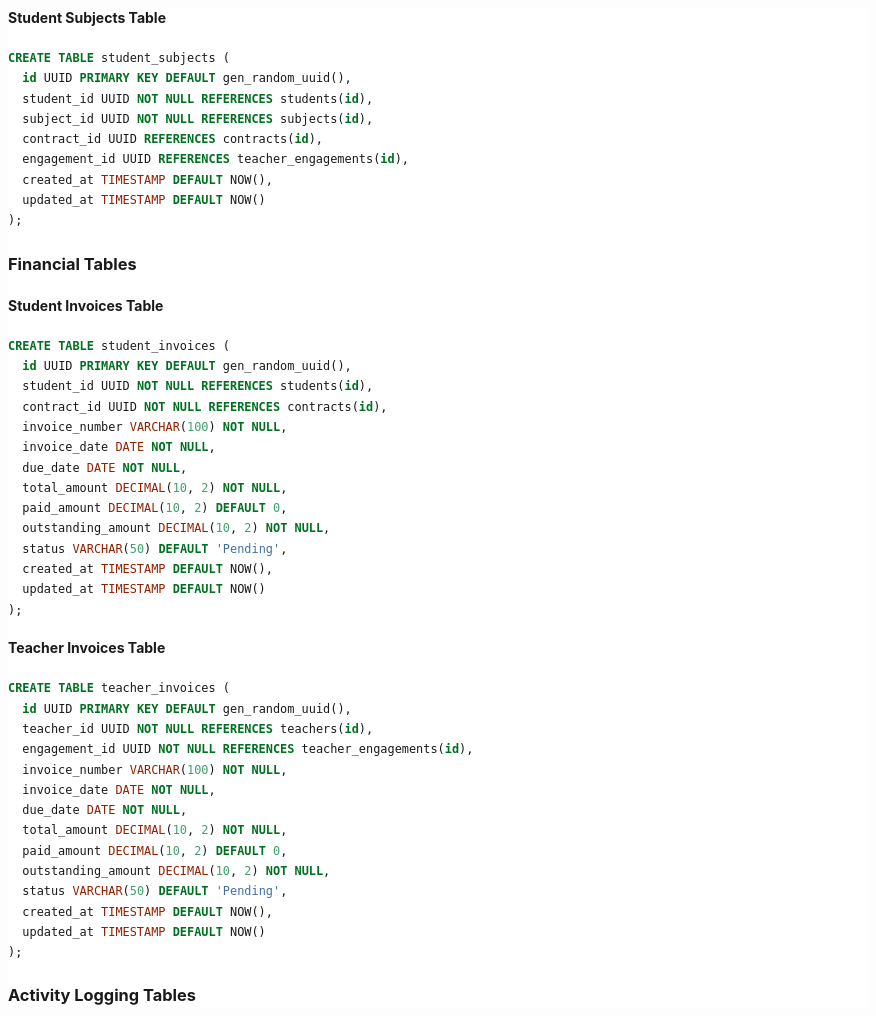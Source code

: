 #### Student Subjects Table
```sql
CREATE TABLE student_subjects (
  id UUID PRIMARY KEY DEFAULT gen_random_uuid(),
  student_id UUID NOT NULL REFERENCES students(id),
  subject_id UUID NOT NULL REFERENCES subjects(id),
  contract_id UUID REFERENCES contracts(id),
  engagement_id UUID REFERENCES teacher_engagements(id),
  created_at TIMESTAMP DEFAULT NOW(),
  updated_at TIMESTAMP DEFAULT NOW()
);
```

### Financial Tables

#### Student Invoices Table
```sql
CREATE TABLE student_invoices (
  id UUID PRIMARY KEY DEFAULT gen_random_uuid(),
  student_id UUID NOT NULL REFERENCES students(id),
  contract_id UUID NOT NULL REFERENCES contracts(id),
  invoice_number VARCHAR(100) NOT NULL,
  invoice_date DATE NOT NULL,
  due_date DATE NOT NULL,
  total_amount DECIMAL(10, 2) NOT NULL,
  paid_amount DECIMAL(10, 2) DEFAULT 0,
  outstanding_amount DECIMAL(10, 2) NOT NULL,
  status VARCHAR(50) DEFAULT 'Pending',
  created_at TIMESTAMP DEFAULT NOW(),
  updated_at TIMESTAMP DEFAULT NOW()
);
```

#### Teacher Invoices Table
```sql
CREATE TABLE teacher_invoices (
  id UUID PRIMARY KEY DEFAULT gen_random_uuid(),
  teacher_id UUID NOT NULL REFERENCES teachers(id),
  engagement_id UUID NOT NULL REFERENCES teacher_engagements(id),
  invoice_number VARCHAR(100) NOT NULL,
  invoice_date DATE NOT NULL,
  due_date DATE NOT NULL,
  total_amount DECIMAL(10, 2) NOT NULL,
  paid_amount DECIMAL(10, 2) DEFAULT 0,
  outstanding_amount DECIMAL(10, 2) NOT NULL,
  status VARCHAR(50) DEFAULT 'Pending',
  created_at TIMESTAMP DEFAULT NOW(),
  updated_at TIMESTAMP DEFAULT NOW()
);
```

### Activity Logging Tables
